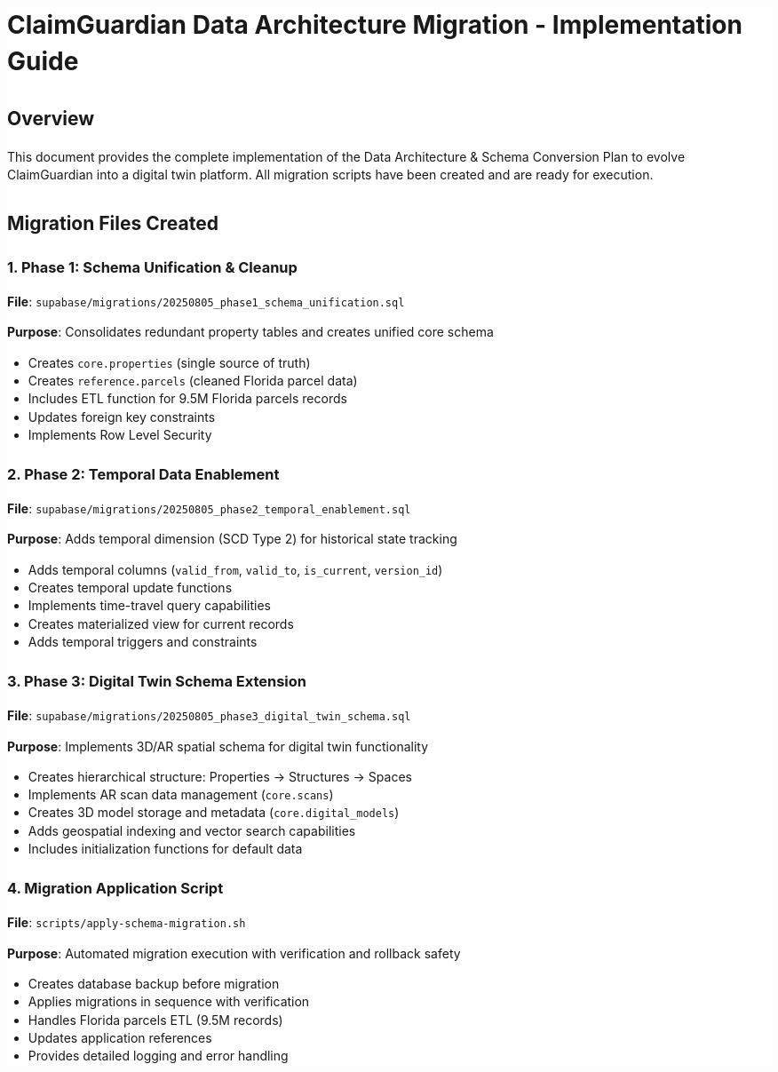 # ClaimGuardian Data Architecture Migration - Implementation Guide

## Overview

This document provides the complete implementation of the Data Architecture & Schema Conversion Plan to evolve ClaimGuardian into a digital twin platform. All migration scripts have been created and are ready for execution.

## Migration Files Created

### 1. Phase 1: Schema Unification & Cleanup
**File**: `supabase/migrations/20250805_phase1_schema_unification.sql`

**Purpose**: Consolidates redundant property tables and creates unified core schema
- Creates `core.properties` (single source of truth)
- Creates `reference.parcels` (cleaned Florida parcel data)
- Includes ETL function for 9.5M Florida parcels records
- Updates foreign key constraints
- Implements Row Level Security

### 2. Phase 2: Temporal Data Enablement  
**File**: `supabase/migrations/20250805_phase2_temporal_enablement.sql`

**Purpose**: Adds temporal dimension (SCD Type 2) for historical state tracking
- Adds temporal columns (`valid_from`, `valid_to`, `is_current`, `version_id`)
- Creates temporal update functions
- Implements time-travel query capabilities
- Creates materialized view for current records
- Adds temporal triggers and constraints

### 3. Phase 3: Digital Twin Schema Extension
**File**: `supabase/migrations/20250805_phase3_digital_twin_schema.sql`

**Purpose**: Implements 3D/AR spatial schema for digital twin functionality
- Creates hierarchical structure: Properties → Structures → Spaces
- Implements AR scan data management (`core.scans`)
- Creates 3D model storage and metadata (`core.digital_models`)
- Adds geospatial indexing and vector search capabilities
- Includes initialization functions for default data

### 4. Migration Application Script
**File**: `scripts/apply-schema-migration.sh`

**Purpose**: Automated migration execution with verification and rollback safety
- Creates database backup before migration
- Applies migrations in sequence with verification
- Handles Florida parcels ETL (9.5M records)
- Updates application references
- Provides detailed logging and error handling
